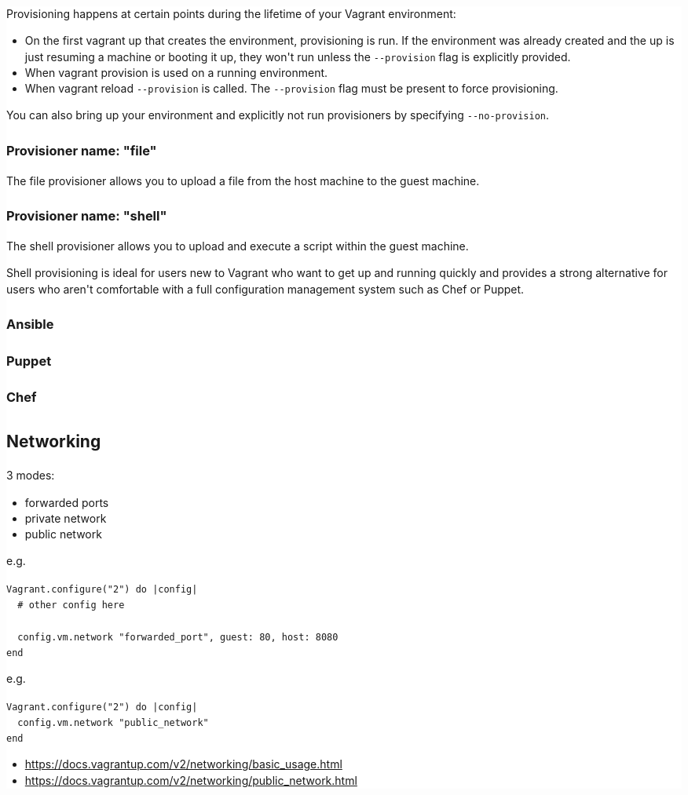Provisioning happens at certain points during the lifetime of your Vagrant environment:

* On the first vagrant up that creates the environment, provisioning is run. If the environment was already created and the up is just resuming a machine or booting it up, they won't run unless the `--provision` flag is explicitly provided.
* When vagrant provision is used on a running environment.
* When vagrant reload `--provision` is called. The `--provision` flag must be present to force provisioning.

You can also bring up your environment and explicitly not run provisioners by specifying `--no-provision`.

### Provisioner name: "file"
The file provisioner allows you to upload a file from the host machine to the guest machine.

### Provisioner name: "shell"
The shell provisioner allows you to upload and execute a script within the guest machine.

Shell provisioning is ideal for users new to Vagrant who want to get up and running quickly and provides a strong alternative for users who aren't comfortable with a full configuration management system such as Chef or Puppet.

### Ansible

### Puppet

### Chef

## Networking
3 modes:

* forwarded ports
* private network
* public network

e.g.

```
Vagrant.configure("2") do |config|
  # other config here

  config.vm.network "forwarded_port", guest: 80, host: 8080
end
```

e.g.

```
Vagrant.configure("2") do |config|
  config.vm.network "public_network"
end
```

* https://docs.vagrantup.com/v2/networking/basic_usage.html
* https://docs.vagrantup.com/v2/networking/public_network.html
